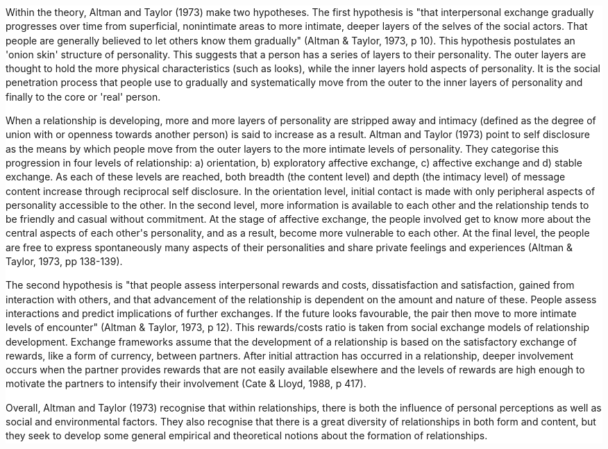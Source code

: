 Within the theory, Altman and Taylor (1973) make two hypotheses. The
first hypothesis is \"that interpersonal exchange gradually progresses
over time from superficial, nonintimate areas to more intimate, deeper
layers of the selves of the social actors. That people are generally
believed to let others know them gradually\" (Altman & Taylor, 1973, p
10). This hypothesis postulates an \'onion skin\' structure of
personality. This suggests that a person has a series of layers to their
personality. The outer layers are thought to hold the more physical
characteristics (such as looks), while the inner layers hold aspects of
personality. It is the social penetration process that people use to
gradually and systematically move from the outer to the inner layers of
personality and finally to the core or \'real\' person.

When a relationship is developing, more and more layers of personality
are stripped away and intimacy (defined as the degree of union with or
openness towards another person) is said to increase as a result. Altman
and Taylor (1973) point to self disclosure as the means by which people
move from the outer layers to the more intimate levels of personality.
They categorise this progression in four levels of relationship: a)
orientation, b) exploratory affective exchange, c) affective exchange
and d) stable exchange. As each of these levels are reached, both
breadth (the content level) and depth (the intimacy level) of message
content increase through reciprocal self disclosure. In the orientation
level, initial contact is made with only peripheral aspects of
personality accessible to the other. In the second level, more
information is available to each other and the relationship tends to be
friendly and casual without commitment. At the stage of affective
exchange, the people involved get to know more about the central aspects
of each other\'s personality, and as a result, become more vulnerable to
each other. At the final level, the people are free to express
spontaneously many aspects of their personalities and share private
feelings and experiences (Altman & Taylor, 1973, pp 138-139).

The second hypothesis is \"that people assess interpersonal rewards and
costs, dissatisfaction and satisfaction, gained from interaction with
others, and that advancement of the relationship is dependent on the
amount and nature of these. People assess interactions and predict
implications of further exchanges. If the future looks favourable, the
pair then move to more intimate levels of encounter\" (Altman & Taylor,
1973, p 12). This rewards/costs ratio is taken from social exchange
models of relationship development. Exchange frameworks assume that the
development of a relationship is based on the satisfactory exchange of
rewards, like a form of currency, between partners. After initial
attraction has occurred in a relationship, deeper involvement occurs
when the partner provides rewards that are not easily available
elsewhere and the levels of rewards are high enough to motivate the
partners to intensify their involvement (Cate & Lloyd, 1988, p 417).

Overall, Altman and Taylor (1973) recognise that within relationships,
there is both the influence of personal perceptions as well as social
and environmental factors. They also recognise that there is a great
diversity of relationships in both form and content, but they seek to
develop some general empirical and theoretical notions about the
formation of relationships.
